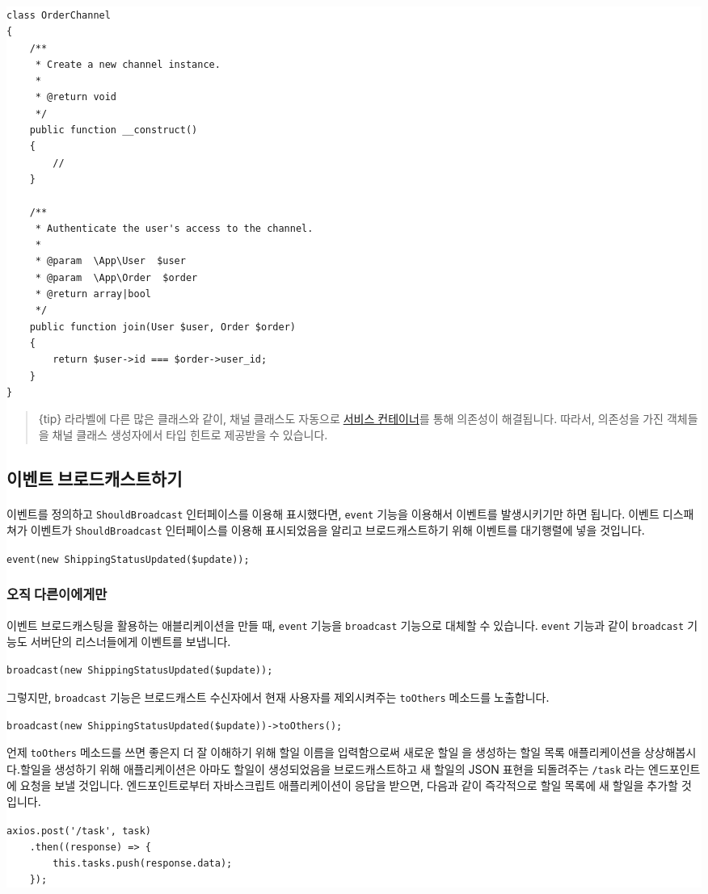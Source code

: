     class OrderChannel
    {
        /**
         * Create a new channel instance.
         *
         * @return void
         */
        public function __construct()
        {
            //
        }

        /**
         * Authenticate the user's access to the channel.
         *
         * @param  \App\User  $user
         * @param  \App\Order  $order
         * @return array|bool
         */
        public function join(User $user, Order $order)
        {
            return $user->id === $order->user_id;
        }
    }

> {tip} 라라벨에 다른 많은 클래스와 같이, 채널 클래스도 자동으로 [서비스 컨테이너](/docs/{{version}}/container)를 통해 의존성이 해결됩니다. 따라서, 의존성을 가진 객체들을 채널 클래스 생성자에서 타입 힌트로 제공받을 수 있습니다.

<a name="broadcasting-events"></a>
## 이벤트 브로드캐스트하기

이벤트를 정의하고 `ShouldBroadcast` 인터페이스를 이용해 표시했다면, `event` 기능을 이용해서 이벤트를 발생시키기만 하면 됩니다. 이벤트 디스패쳐가 이벤트가 `ShouldBroadcast` 인터페이스를 이용해 표시되었음을 알리고 브로드캐스트하기 위해 이벤트를 대기행렬에 넣을 것입니다.

    event(new ShippingStatusUpdated($update));

<a name="only-to-others"></a>
### 오직 다른이에게만

이벤트 브로드캐스팅을 활용하는 애블리케이션을 만들 때, `event` 기능을 `broadcast` 기능으로 대체할 수 있습니다. `event` 기능과 같이 `broadcast` 기능도 서버단의 리스너들에게 이벤트를 보냅니다.

    broadcast(new ShippingStatusUpdated($update));

그렇지만, `broadcast` 기능은 브로드캐스트 수신자에서 현재 사용자를 제외시켜주는 `toOthers` 메소드를 노출합니다.

    broadcast(new ShippingStatusUpdated($update))->toOthers();

언제 `toOthers` 메소드를 쓰면 좋은지 더 잘 이해하기 위해 할일 이름을 입력함으로써 새로운 할일 을 생성하는 할일 목록 애플리케이션을 상상해봅시다.할일을 생성하기 위해 애플리케이션은 아마도 할일이 생성되었음을 브로드캐스트하고 새 할일의 JSON 표현을 되돌려주는 `/task` 라는 엔드포인트에 요청을 보낼 것입니다. 엔드포인트로부터 자바스크립트 애플리케이션이 응답을 받으면, 다음과 같이 즉각적으로 할일 목록에 새 할일을 추가할 것입니다.

    axios.post('/task', task)
        .then((response) => {
            this.tasks.push(response.data);
        });
